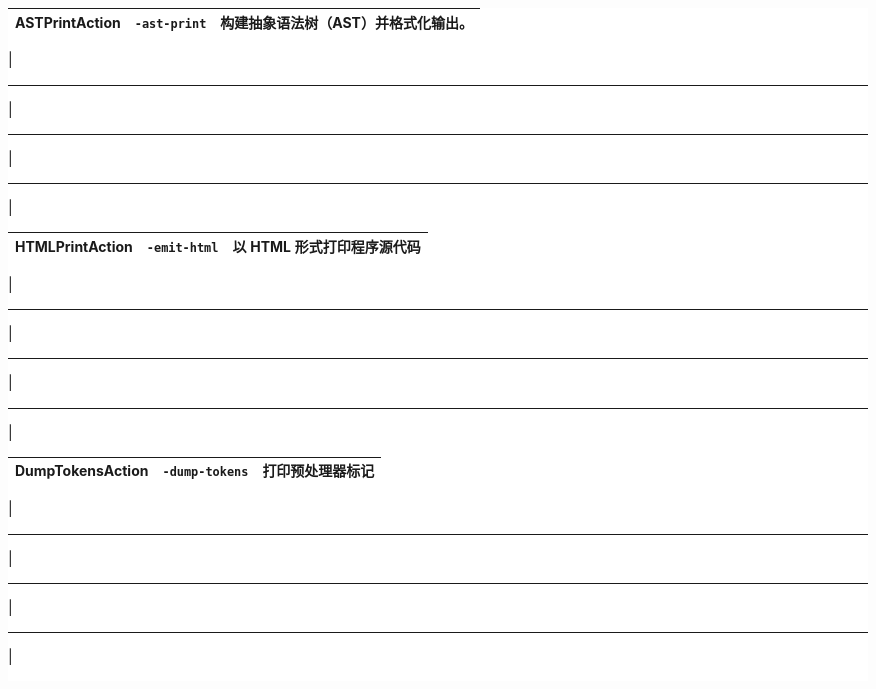 | ASTPrintAction | `-ast-print` | 构建抽象语法树（AST）并格式化输出。 |
| --- | --- | --- |

|

* * *

|

* * *

|

* * *

|

| HTMLPrintAction | `-emit-html` | 以 HTML 形式打印程序源代码 |
| --- | --- | --- |

|

* * *

|

* * *

|

* * *

|

| DumpTokensAction | `-dump-tokens` | 打印预处理器标记 |
| --- | --- | --- |

|

* * *

|

* * *

|

* * *

|

|  |  |  |
| --- | --- | --- |
